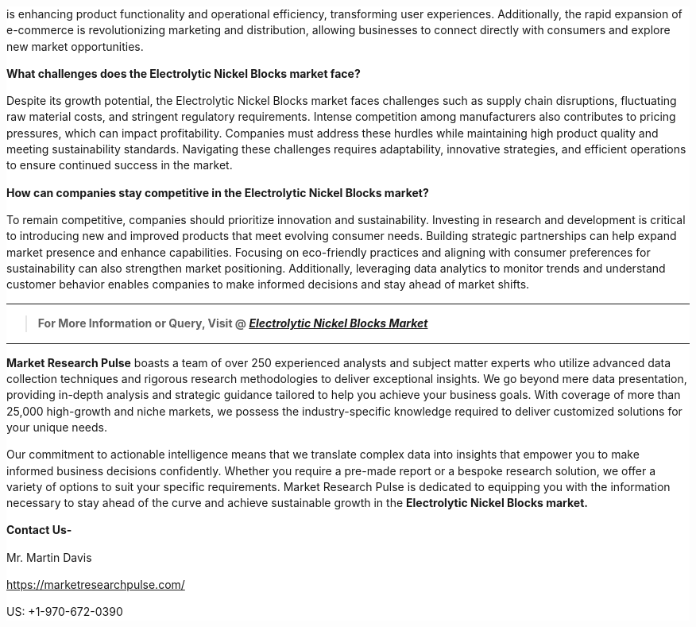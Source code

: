 is enhancing product functionality and operational efficiency, transforming user experiences. Additionally, the rapid expansion of e-commerce is revolutionizing marketing and distribution, allowing businesses to connect directly with consumers and explore new market opportunities.</p><p><strong>What challenges does the Electrolytic Nickel Blocks market face?</strong></p><p>Despite its growth potential, the Electrolytic Nickel Blocks market faces challenges such as supply chain disruptions, fluctuating raw material costs, and stringent regulatory requirements. Intense competition among manufacturers also contributes to pricing pressures, which can impact profitability. Companies must address these hurdles while maintaining high product quality and meeting sustainability standards. Navigating these challenges requires adaptability, innovative strategies, and efficient operations to ensure continued success in the market.</p><p><strong>How can companies stay competitive in the Electrolytic Nickel Blocks market?</strong></p><p>To remain competitive, companies should prioritize innovation and sustainability. Investing in research and development is critical to introducing new and improved products that meet evolving consumer needs. Building strategic partnerships can help expand market presence and enhance capabilities. Focusing on eco-friendly practices and aligning with consumer preferences for sustainability can also strengthen market positioning. Additionally, leveraging data analytics to monitor trends and understand customer behavior enables companies to make informed decisions and stay ahead of market shifts.</p><hr /><blockquote><p><strong>For More Information or Query, Visit @&nbsp;<em><a href="https://marketresearchpulse.com/report/48337/electrolytic-nickel-blocks-market?utm_source=Linkedin&utm_medium=0114">Electrolytic Nickel Blocks Market</a></em></strong></p></blockquote><hr /><p><strong>Market Research Pulse</strong> boasts a team of over 250 experienced analysts and subject matter experts who utilize advanced data collection techniques and rigorous research methodologies to deliver exceptional insights. We go beyond mere data presentation, providing in-depth analysis and strategic guidance tailored to help you achieve your business goals. With coverage of more than 25,000 high-growth and niche markets, we possess the industry-specific knowledge required to deliver customized solutions for your unique needs.</p><p>Our commitment to actionable intelligence means that we translate complex data into insights that empower you to make informed business decisions confidently. Whether you require a pre-made report or a bespoke research solution, we offer a variety of options to suit your specific requirements. Market Research Pulse is dedicated to equipping you with the information necessary to stay ahead of the curve and achieve sustainable growth in the <strong>Electrolytic Nickel Blocks market.</strong></p><p><strong>Contact Us-</strong></p><p>Mr. Martin Davis</p><p>https://marketresearchpulse.com/</p><p>US: +1-970-672-0390</p>

